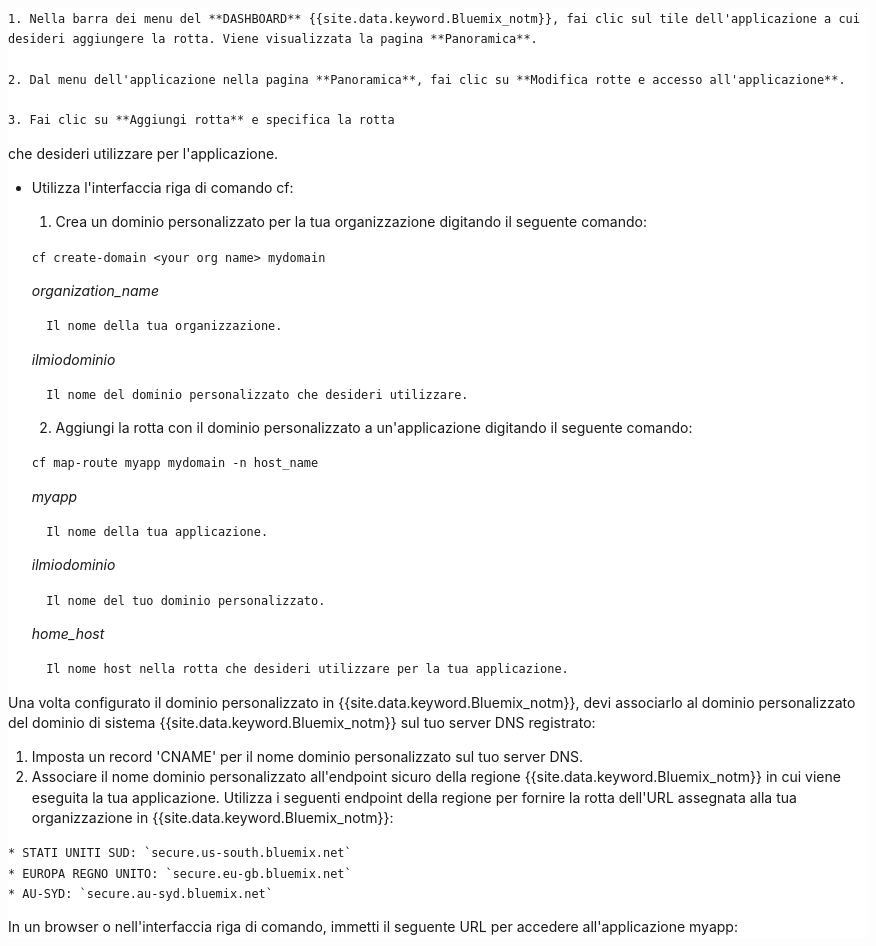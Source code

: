     1. Nella barra dei menu del **DASHBOARD** {{site.data.keyword.Bluemix_notm}}, fai clic sul tile dell'applicazione a cui desideri aggiungere la rotta. Viene visualizzata la pagina **Panoramica**.
	
	2. Dal menu dell'applicazione nella pagina **Panoramica**, fai clic su **Modifica rotte e accesso all'applicazione**.
	
	3. Fai clic su **Aggiungi rotta** e specifica la rotta
che desideri utilizzare per l'applicazione.
	
* Utilizza l'interfaccia riga di comando cf:
  
  1. Crea un dominio personalizzato per la tua organizzazione digitando il
seguente comando:
    
    ```
    cf create-domain <your org name> mydomain
    ```
    
    *organization_name*
  
        Il nome della tua organizzazione.
	  
    *ilmiodominio*
    
        Il nome del dominio personalizzato che desideri utilizzare.
	  
  2. Aggiungi la rotta con il dominio personalizzato a un'applicazione digitando il
seguente comando:
    
    ```
    cf map-route myapp mydomain -n host_name
    ```
    
    *myapp*
      
    	Il nome della tua applicazione.
  	
    *ilmiodominio*
      
    	Il nome del tuo dominio personalizzato.
	
    *home_host*
    
        Il nome host nella rotta che desideri utilizzare per la tua applicazione.
	
Una volta configurato il dominio personalizzato in {{site.data.keyword.Bluemix_notm}}, devi associarlo al dominio personalizzato del dominio di sistema {{site.data.keyword.Bluemix_notm}} sul tuo server DNS registrato:

  1. Imposta un record 'CNAME' per il nome dominio personalizzato sul tuo server DNS.
  2. Associare il nome dominio personalizzato all'endpoint sicuro della regione {{site.data.keyword.Bluemix_notm}} in cui viene eseguita la tua applicazione. Utilizza i seguenti endpoint della regione per fornire la rotta dell'URL assegnata alla tua organizzazione in {{site.data.keyword.Bluemix_notm}}:
  
    * STATI UNITI SUD: `secure.us-south.bluemix.net`
    * EUROPA REGNO UNITO: `secure.eu-gb.bluemix.net`
    * AU-SYD: `secure.au-syd.bluemix.net`
  
In un browser o nell'interfaccia riga di comando, immetti il seguente URL per accedere all'applicazione myapp:
